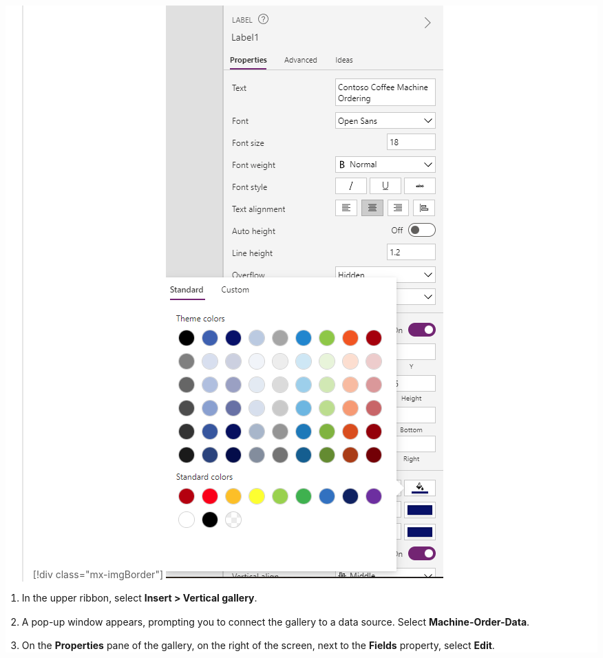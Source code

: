    > [!div class="mx-imgBorder"]
   > [![Screenshot of the paint bucket icon selected to reveal the color picker.](../media/color.png)](../media/color.png#lightbox)

1. In the upper ribbon, select **Insert > Vertical gallery**.

1. A pop-up window appears, prompting you to connect the gallery to a data source. Select **Machine-Order-Data**.

1. On the **Properties** pane of the gallery, on the right of the screen, next to the **Fields** property, select **Edit**.
